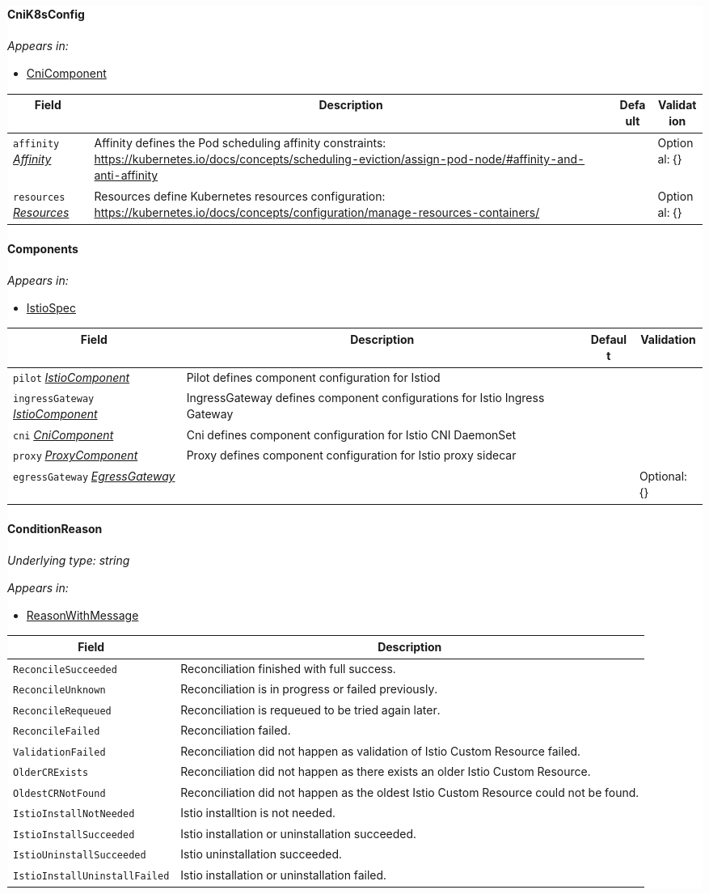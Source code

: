 #### CniK8sConfig







_Appears in:_
- [CniComponent](#cnicomponent)

| Field | Description | Default | Validation |
| --- | --- | --- | --- |
| `affinity` _[Affinity](https://kubernetes.io/docs/reference/generated/kubernetes-api/v1.22/#affinity-v1-core)_ | Affinity defines the Pod scheduling affinity constraints: https://kubernetes.io/docs/concepts/scheduling-eviction/assign-pod-node/#affinity-and-anti-affinity |  | Optional: \{\} <br /> |
| `resources` _[Resources](#resources)_ | Resources define Kubernetes resources configuration: https://kubernetes.io/docs/concepts/configuration/manage-resources-containers/ |  | Optional: \{\} <br /> |


#### Components







_Appears in:_
- [IstioSpec](#istiospec)

| Field | Description | Default | Validation |
| --- | --- | --- | --- |
| `pilot` _[IstioComponent](#istiocomponent)_ | Pilot defines component configuration for Istiod |  |  |
| `ingressGateway` _[IstioComponent](#istiocomponent)_ | IngressGateway defines component configurations for Istio Ingress Gateway |  |  |
| `cni` _[CniComponent](#cnicomponent)_ | Cni defines component configuration for Istio CNI DaemonSet |  |  |
| `proxy` _[ProxyComponent](#proxycomponent)_ | Proxy defines component configuration for Istio proxy sidecar |  |  |
| `egressGateway` _[EgressGateway](#egressgateway)_ |  |  | Optional: \{\} <br /> |


#### ConditionReason

_Underlying type:_ _string_





_Appears in:_
- [ReasonWithMessage](#reasonwithmessage)

| Field | Description |
| --- | --- |
| `ReconcileSucceeded` | Reconciliation finished with full success.<br /> |
| `ReconcileUnknown` | Reconciliation is in progress or failed previously.<br /> |
| `ReconcileRequeued` | Reconciliation is requeued to be tried again later.<br /> |
| `ReconcileFailed` | Reconciliation failed.<br /> |
| `ValidationFailed` | Reconciliation did not happen as validation of Istio Custom Resource failed.<br /> |
| `OlderCRExists` | Reconciliation did not happen as there exists an older Istio Custom Resource.<br /> |
| `OldestCRNotFound` | Reconciliation did not happen as the oldest Istio Custom Resource could not be found.<br /> |
| `IstioInstallNotNeeded` | Istio installtion is not needed.<br /> |
| `IstioInstallSucceeded` | Istio installation or uninstallation succeeded.<br /> |
| `IstioUninstallSucceeded` | Istio uninstallation succeeded.<br /> |
| `IstioInstallUninstallFailed` | Istio installation or uninstallation failed.<br /> |